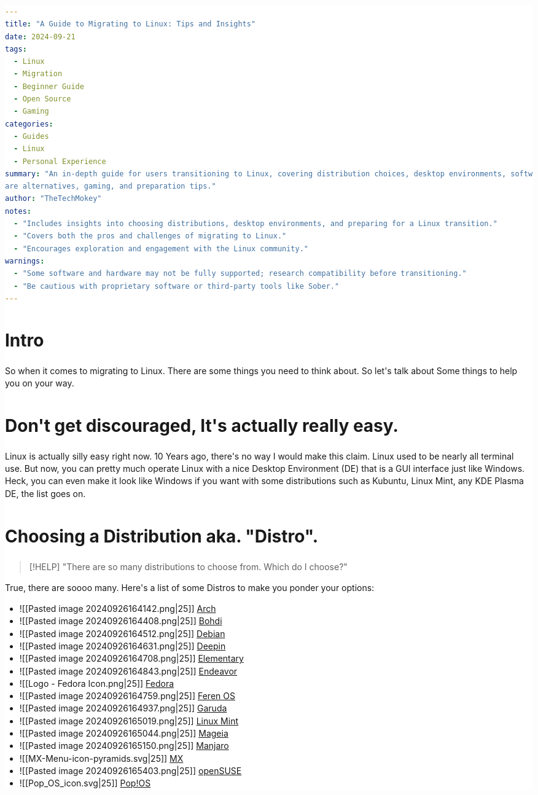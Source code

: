 ```yaml
---
title: "A Guide to Migrating to Linux: Tips and Insights"
date: 2024-09-21
tags:
  - Linux
  - Migration
  - Beginner Guide
  - Open Source
  - Gaming
categories:
  - Guides
  - Linux
  - Personal Experience
summary: "An in-depth guide for users transitioning to Linux, covering distribution choices, desktop environments, software alternatives, gaming, and preparation tips."
author: "TheTechMokey"
notes:
  - "Includes insights into choosing distributions, desktop environments, and preparing for a Linux transition."
  - "Covers both the pros and challenges of migrating to Linux."
  - "Encourages exploration and engagement with the Linux community."
warnings:
  - "Some software and hardware may not be fully supported; research compatibility before transitioning."
  - "Be cautious with proprietary software or third-party tools like Sober."
---
```



# Intro
So when it comes to migrating  to Linux. There are some things you need to think about.  So let's talk about Some things to help you on your way.

# Don't get discouraged, It's actually really easy.
Linux is actually silly easy right now. 10 Years ago, there's no way I would make this claim. Linux used to be nearly all terminal use. But now, you can pretty much operate Linux with a nice Desktop Environment (DE) that is a GUI interface just like Windows. Heck, you can even make it look like Windows if you want with some distributions  such as Kubuntu, Linux Mint, any KDE Plasma DE, the list goes on.
# Choosing a Distribution aka. "Distro".

> [!HELP]
> "There are so many distributions to choose from. Which do I choose?"

True, there are soooo many. Here's a list of some Distros to make you ponder your options:
- ![[Pasted image 20240926164142.png|25]] [Arch](https://archlinux.org/)
- ![[Pasted image 20240926164408.png|25]] [Bohdi](https://www.bodhilinux.com/)
- ![[Pasted image 20240926164512.png|25]] [Debian](https://www.debian.org/)
- ![[Pasted image 20240926164631.png|25]] [Deepin](https://www.deepin.org/index/en)
- ![[Pasted image 20240926164708.png|25]] [Elementary](https://elementary.io/)
- ![[Pasted image 20240926164843.png|25]] [Endeavor](https://endeavouros.com/)
- ![[Logo - Fedora Icon.png|25]] [Fedora](https://fedoraproject.org/workstation/)
- ![[Pasted image 20240926164759.png|25]] [Feren OS](https://ferenos.weebly.com/)
- ![[Pasted image 20240926164937.png|25]] [Garuda](https://garudalinux.org/)
- ![[Pasted image 20240926165019.png|25]] [Linux Mint](https://www.linuxmint.com/)
- ![[Pasted image 20240926165044.png|25]] [Mageia](https://www.mageia.org/en/)
- ![[Pasted image 20240926165150.png|25]] [Manjaro](https://manjaro.org/)
- ![[MX-Menu-icon-pyramids.svg|25]] [MX](https://mxlinux.org/)
- ![[Pasted image 20240926165403.png|25]] [openSUSE](https://www.opensuse.org/)
- ![[Pop_OS_icon.svg|25]] [Pop!OS](https://pop.system76.com/)